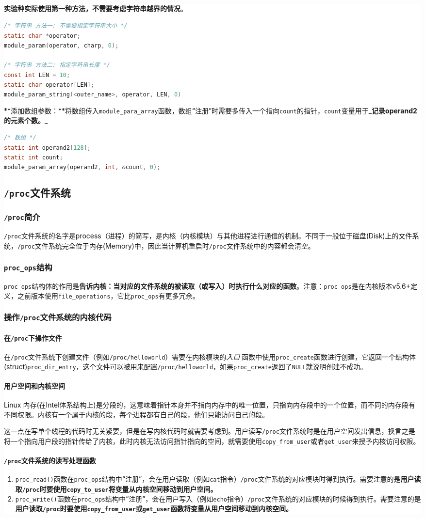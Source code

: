 **实验种实际使用第一种方法，不需要考虑字符串越界的情况**。

```c
/* 字符串 方法一: 不需要指定字符串大小 */
static char *operator;
module_param(operator, charp, 0);

/* 字符串 方法二: 指定字符串长度 */
const int LEN = 10;
static char operator[LEN];
module_param_string(<outer_name>, operator, LEN, 0)
```

**添加数组参数：**将数组传入`module_para_array`函数，数组“注册”时需要多传入一个指向`count`的指针，`count`变量用于_**记录operand2的元素个数。**_

```C
/* 数组 */
static int operand2[128];
static int count;
module_param_array(operand2, int, &count, 0);
```

## `/proc`文件系统

### `/proc`简介

`/proc`文件系统的名字是process（进程）的简写，是内核（内核模块）与其他进程进行通信的机制。不同于一般位于磁盘(Disk)上的文件系统，`/proc`文件系统完全位于内存(Memory)中，因此当计算机重启时`/proc`文件系统中的内容都会清空。

### `proc_ops`结构

`proc_ops`结构体的作用是**告诉内核：当对应的文件系统的被读取（或写入）时执行什么对应的函数**。注意：`proc_ops`是在内核版本v5.6+定义，之前版本使用`file_operations`，它比`proc_ops`有更多冗余。

### 操作`/proc`文件系统的内核代码

#### 在`/proc`下操作文件

在`/proc`文件系统下创建文件（例如`/proc/helloworld`）需要在内核模块的*入口* 函数中使用`proc_create`函数进行创建，它返回一个结构体(struct)`proc_dir_entry`，这个文件可以被用来配置`/proc/helloworld`，如果`proc_create`返回了`NULL`就说明创建不成功。

#### 用户空间和内核空间

Linux 内存(在Intel体系结构上)是分段的，这意味着指针本身并不指向内存中的唯一位置，只指向内存段中的一个位置，而不同的内存段有不同权限。内核有一个属于内核的段，每个进程都有自己的段，他们只能访问自己的段。

这一点在写单个线程的代码时无关紧要，但是在写内核代码时就需要考虑到。用户读写`/proc`文件系统时是在用户空间发出信息，换言之是将一个指向用户段的指针传给了内核，此时内核无法访问指针指向的空间，就需要使用`copy_from_user`或者`get_user`来授予内核访问权限。

#### `/proc`文件系统的读写处理函数

1. `proc_read()`函数在`proc_ops`结构中“注册”，会在用户读取（例如`cat`指令）`/proc`文件系统的对应模块时得到执行。需要注意的是**用户读取`/proc`时要使用`copy_to_user`将变量从内核空间移动到用户空间。**
2. `proc_write()`函数在`proc_ops`结构中“注册”，会在用户写入（例如`echo`指令）`/proc`文件系统的对应模块的时候得到执行。需要注意的是**用户读取`/proc`时要使用`copy_from_user`或`get_user`函数将变量从用户空间移动到内核空间。**

